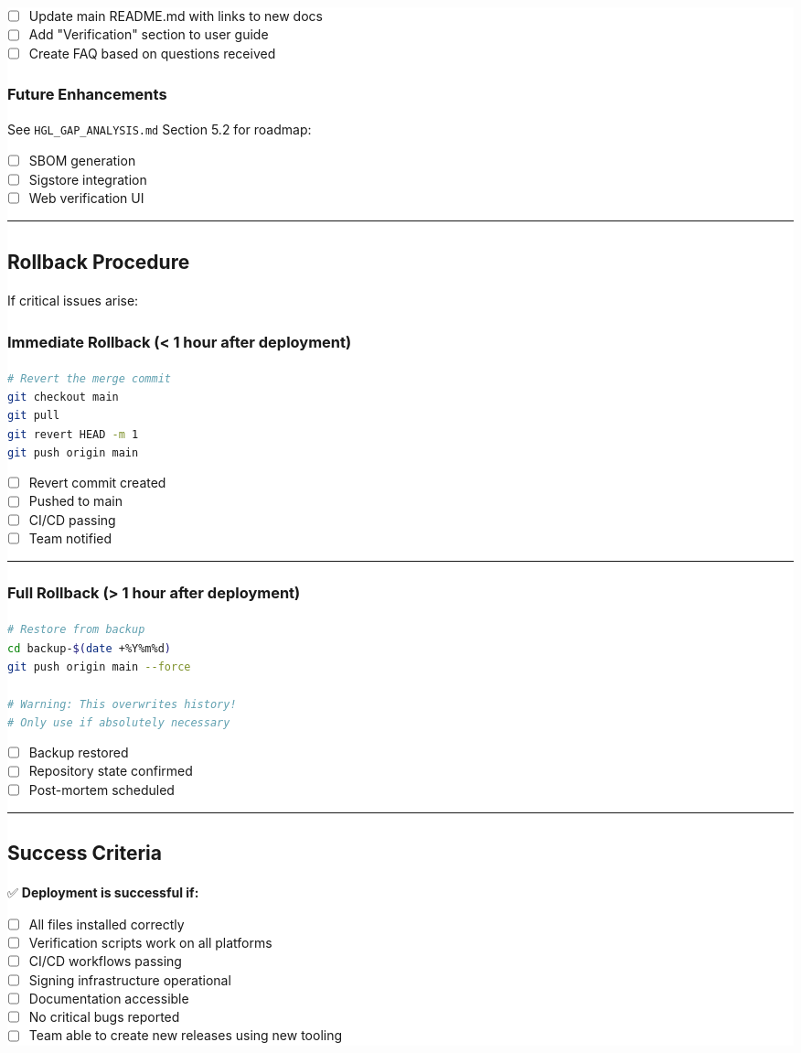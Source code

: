 - [ ] Update main README.md with links to new docs
- [ ] Add "Verification" section to user guide
- [ ] Create FAQ based on questions received

### Future Enhancements

See `HGL_GAP_ANALYSIS.md` Section 5.2 for roadmap:
- [ ] SBOM generation
- [ ] Sigstore integration
- [ ] Web verification UI

---

## Rollback Procedure

If critical issues arise:

### Immediate Rollback (< 1 hour after deployment)
```bash
# Revert the merge commit
git checkout main
git pull
git revert HEAD -m 1
git push origin main
```

- [ ] Revert commit created
- [ ] Pushed to main
- [ ] CI/CD passing
- [ ] Team notified

---

### Full Rollback (> 1 hour after deployment)
```bash
# Restore from backup
cd backup-$(date +%Y%m%d)
git push origin main --force

# Warning: This overwrites history!
# Only use if absolutely necessary
```

- [ ] Backup restored
- [ ] Repository state confirmed
- [ ] Post-mortem scheduled

---

## Success Criteria

✅ **Deployment is successful if:**
- [ ] All files installed correctly
- [ ] Verification scripts work on all platforms
- [ ] CI/CD workflows passing
- [ ] Signing infrastructure operational
- [ ] Documentation accessible
- [ ] No critical bugs reported
- [ ] Team able to create new releases using new tooling
